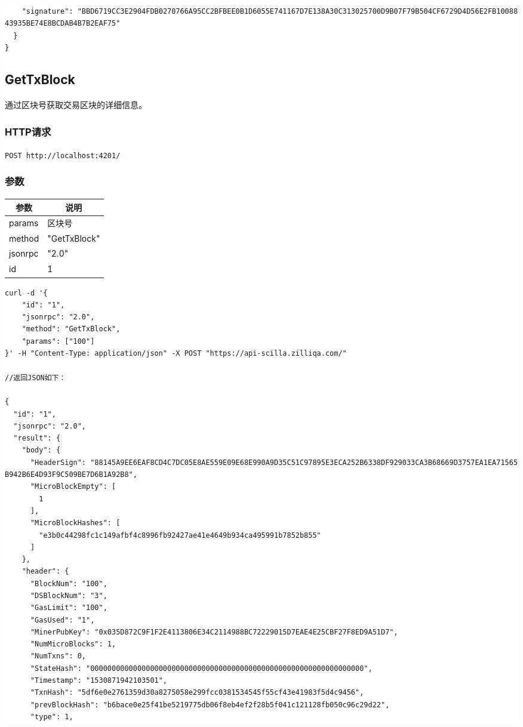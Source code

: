 ```
    "signature": "BBD6719CC3E2904FDB0270766A95CC2BFBEE0B1D6055E741167D7E138A30C313025700D9B07F79B504CF6729D4D56E2FB1008843935BE74E8BCDAB4B7B2EAF75"
  }
}
```



## GetTxBlock

通过区块号获取交易区块的详细信息。

### HTTP请求

`POST http://localhost:4201/`

### 参数

| 参数    | 说明         |
| ------- | ------------ |
| params  | 区块号       |
| method  | "GetTxBlock" |
| jsonrpc | "2.0"        |
| id      | 1            |

```
curl -d '{
    "id": "1",
    "jsonrpc": "2.0",
    "method": "GetTxBlock",
    "params": ["100"]
}' -H "Content-Type: application/json" -X POST "https://api-scilla.zilliqa.com/"

//返回JSON如下：

{
  "id": "1",
  "jsonrpc": "2.0",
  "result": {
    "body": {
      "HeaderSign": "88145A9EE6EAF8CD4C7DC05E8AE559E09E68E990A9D35C51C97895E3ECA252B6338DF929033CA3B68669D3757EA1EA71565B942B6E4D93F9C509BE7D6B1A92B8",
      "MicroBlockEmpty": [
        1
      ],
      "MicroBlockHashes": [
        "e3b0c44298fc1c149afbf4c8996fb92427ae41e4649b934ca495991b7852b855"
      ]
    },
    "header": {
      "BlockNum": "100",
      "DSBlockNum": "3",
      "GasLimit": "100",
      "GasUsed": "1",
      "MinerPubKey": "0x035D872C9F1F2E4113806E34C2114988BC72229015D7EAE4E25CBF27F8ED9A51D7",
      "NumMicroBlocks": 1,
      "NumTxns": 0,
      "StateHash": "0000000000000000000000000000000000000000000000000000000000000000",
      "Timestamp": "1530871942103501",
      "TxnHash": "5df6e0e2761359d30a8275058e299fcc0381534545f55cf43e41983f5d4c9456",
      "prevBlockHash": "b6bace0e25f41be5219775db06f8eb4ef2f28b5f041c121128fb050c96c29d22",
      "type": 1,
```